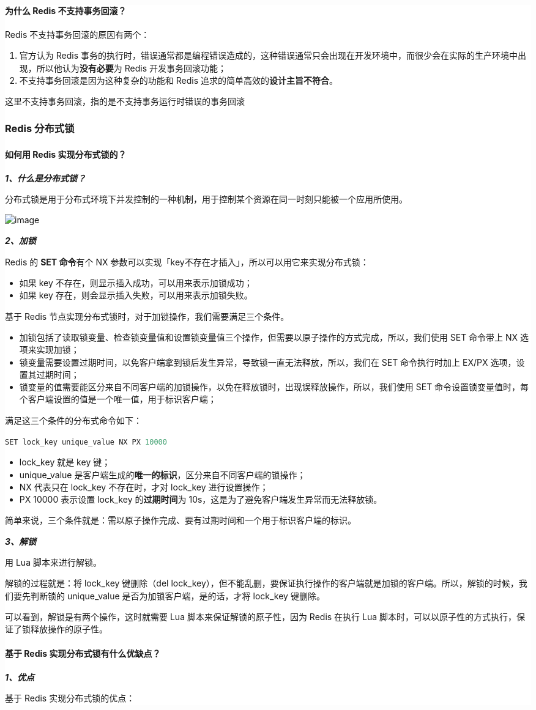 #### 为什么 Redis 不支持事务回滚？

Redis 不支持事务回滚的原因有两个：

1. 官方认为 Redis 事务的执行时，错误通常都是编程错误造成的，这种错误通常只会出现在开发环境中，而很少会在实际的生产环境中出现，所以他认为**没有必要**为 Redis 开发事务回滚功能；
2. 不支持事务回滚是因为这种复杂的功能和 Redis 追求的简单高效的**设计主旨不符合**。

这里不支持事务回滚，指的是不支持事务运行时错误的事务回滚

### Redis 分布式锁

#### 如何用 Redis 实现分布式锁的？

***1、什么是分布式锁？***

分布式锁是用于分布式环境下并发控制的一种机制，用于控制某个资源在同一时刻只能被一个应用所使用。

![image](https://jsd.cdn.zzko.cn/gh/cmty256/imgs-blog@main/Redis/image.3b034p859ns0.webp)

***2、加锁***

Redis 的 **SET 命令**有个 NX 参数可以实现「key不存在才插入」，所以可以用它来实现分布式锁：

- 如果 key 不存在，则显示插入成功，可以用来表示加锁成功；
- 如果 key 存在，则会显示插入失败，可以用来表示加锁失败。



基于 Redis 节点实现分布式锁时，对于加锁操作，我们需要满足三个条件。

- 加锁包括了读取锁变量、检查锁变量值和设置锁变量值三个操作，但需要以原子操作的方式完成，所以，我们使用 SET 命令带上 NX 选项来实现加锁；
- 锁变量需要设置过期时间，以免客户端拿到锁后发生异常，导致锁一直无法释放，所以，我们在 SET 命令执行时加上 EX/PX 选项，设置其过期时间；
- 锁变量的值需要能区分来自不同客户端的加锁操作，以免在释放锁时，出现误释放操作，所以，我们使用 SET 命令设置锁变量值时，每个客户端设置的值是一个唯一值，用于标识客户端；

满足这三个条件的分布式命令如下：

```c
SET lock_key unique_value NX PX 10000 
```

- lock_key 就是 key 键；
- unique_value 是客户端生成的**唯一的标识**，区分来自不同客户端的锁操作；
- NX 代表只在 lock_key 不存在时，才对 lock_key 进行设置操作；
- PX 10000 表示设置 lock_key 的**过期时间**为 10s，这是为了避免客户端发生异常而无法释放锁。

简单来说，三个条件就是：需以原子操作完成、要有过期时间和一个用于标识客户端的标识。

***3、解锁***

用 Lua 脚本来进行解锁。

解锁的过程就是：将 lock_key 键删除（del lock_key），但不能乱删，要保证执行操作的客户端就是加锁的客户端。所以，解锁的时候，我们要先判断锁的 unique_value 是否为加锁客户端，是的话，才将 lock_key 键删除。

可以看到，解锁是有两个操作，这时就需要 Lua 脚本来保证解锁的原子性，因为 Redis 在执行 Lua 脚本时，可以以原子性的方式执行，保证了锁释放操作的原子性。

#### 基于 Redis 实现分布式锁有什么优缺点？

***1、优点***

基于 Redis 实现分布式锁的优点：

